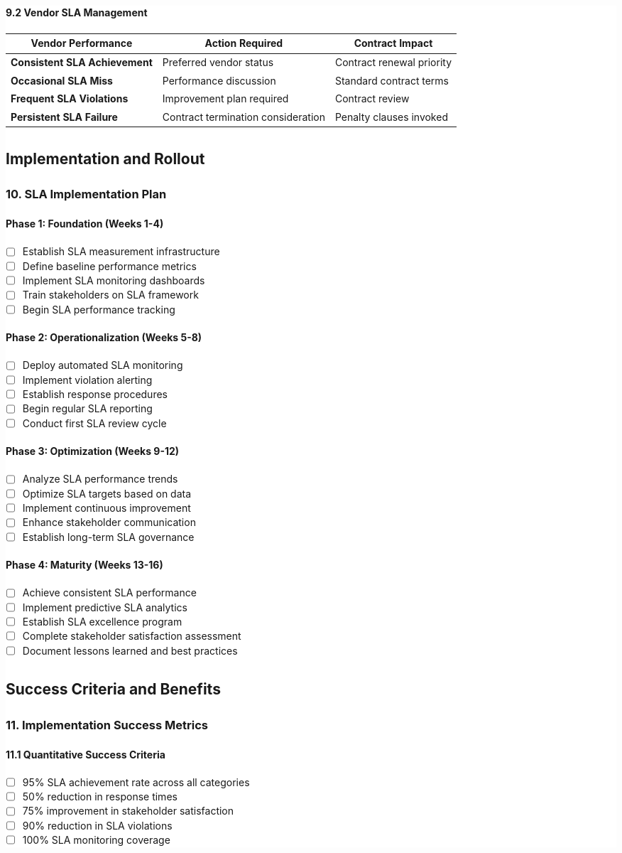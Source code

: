 #### 9.2 Vendor SLA Management
| Vendor Performance | Action Required | Contract Impact |
|-------------------|----------------|-----------------|
| **Consistent SLA Achievement** | Preferred vendor status | Contract renewal priority |
| **Occasional SLA Miss** | Performance discussion | Standard contract terms |
| **Frequent SLA Violations** | Improvement plan required | Contract review |
| **Persistent SLA Failure** | Contract termination consideration | Penalty clauses invoked |

## Implementation and Rollout

### 10. SLA Implementation Plan

#### Phase 1: Foundation (Weeks 1-4)
- [ ] Establish SLA measurement infrastructure
- [ ] Define baseline performance metrics
- [ ] Implement SLA monitoring dashboards
- [ ] Train stakeholders on SLA framework
- [ ] Begin SLA performance tracking

#### Phase 2: Operationalization (Weeks 5-8)
- [ ] Deploy automated SLA monitoring
- [ ] Implement violation alerting
- [ ] Establish response procedures
- [ ] Begin regular SLA reporting
- [ ] Conduct first SLA review cycle

#### Phase 3: Optimization (Weeks 9-12)
- [ ] Analyze SLA performance trends
- [ ] Optimize SLA targets based on data
- [ ] Implement continuous improvement
- [ ] Enhance stakeholder communication
- [ ] Establish long-term SLA governance

#### Phase 4: Maturity (Weeks 13-16)
- [ ] Achieve consistent SLA performance
- [ ] Implement predictive SLA analytics
- [ ] Establish SLA excellence program
- [ ] Complete stakeholder satisfaction assessment
- [ ] Document lessons learned and best practices

## Success Criteria and Benefits

### 11. Implementation Success Metrics

#### 11.1 Quantitative Success Criteria
- [ ] 95% SLA achievement rate across all categories
- [ ] 50% reduction in response times
- [ ] 75% improvement in stakeholder satisfaction
- [ ] 90% reduction in SLA violations
- [ ] 100% SLA monitoring coverage
